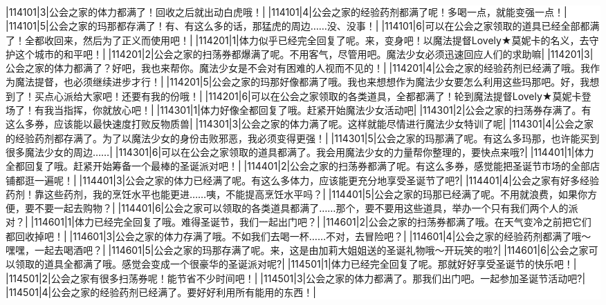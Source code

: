 |114101|3|公会之家的体力都满了！回收之后就出动白虎哦！|
|114101|4|公会之家的经验药剂都满了呢！多喝一点，就能变强一点！|
|114101|5|公会之家的玛那都存满了！有、有这么多的话，那猛虎的周边……没、没事！|
|114101|6|可以在公会之家领取的道具已经全部都满了！全都收回来，然后为了正义而使用吧！|
|114201|1|体力似乎已经完全回复了呢。来，变身吧！以魔法提督Lovely★莫妮卡的名义，去守护这个城市的和平吧！|
|114201|2|公会之家的扫荡券都爆满了呢。不用客气，尽管用吧。魔法少女必须迅速回应人们的求助嘛|
|114201|3|公会之家的体力都满了？好吧，我也来帮你。魔法少女是不会对有困难的人视而不见的！|
|114201|4|公会之家的经验药剂已经满了哦。我作为魔法提督，也必须继续进步才行！|
|114201|5|公会之家的玛那好像都满了哦。我也来想想作为魔法少女要怎么利用这些玛那吧。好，我想到了！买点心派给大家吧！还要有我的份哦！|
|114201|6|可以在公会之家领取的各类道具，全都都满了！轮到魔法提督Lovely★莫妮卡登场了！有我当指挥，你就放心吧！|
|114301|1|体力好像全都回复了哦。赶紧开始魔法少女活动吧|
|114301|2|公会之家的扫荡券存满了。有这么多券，应该能以最快速度打败反物质兽|
|114301|3|公会之家的体力满了呢。这样就能尽情进行魔法少女特训了呢|
|114301|4|公会之家的经验药剂都存满了。为了以魔法少女的身份击败邪恶，我必须变得更强！|
|114301|5|公会之家的玛那满了呢。有这么多玛那，也许能买到很多魔法少女的周边……|
|114301|6|可以在公会之家领取的道具都满了。我会用魔法少女的力量帮你整理的，要快点来哦?|
|114401|1|体力全都回复了哦。赶紧开始筹备一个最棒的圣诞派对吧！|
|114401|2|公会之家的扫荡券都满了呢。有这么多券，感觉能把圣诞节市场的全部店铺都逛一遍呢！|
|114401|3|公会之家的体力已经满了呢。有这么多体力，应该能更充分地享受圣诞节了吧?|
|114401|4|公会之家有好多经验药剂！靠这些药剂，我的烹饪水平也能更进……咦，不能提高烹饪水平吗？|
|114401|5|公会之家的玛那已经满了呢。不用就浪费，如果你方便，要不要一起去购物？|
|114401|6|公会之家可以领取的各类道具都满了……那个，要不要用这些道具，举办一个只有我们两个人的派对？|
|114601|1|体力已经完全回复了哦。难得圣诞节，我们一起出门吧？|
|114601|2|公会之家的扫荡券都满了哦。在天气变冷之前把它们都回收掉吧！|
|114601|3|公会之家的体力存满了哦。不如我们去喝一杯……不对，去冒险吧？|
|114601|4|公会之家的经验药剂都满了哦～嘿嘿，一起去喝酒吧？|
|114601|5|公会之家的玛那存满了呢。来，这是由加莉大姐姐送的圣诞礼物哦～开玩笑的啦?|
|114601|6|公会之家可以领取的道具全都满了哦。感觉会变成一个很豪华的圣诞派对呢?|
|114501|1|体力已经完全回复了呢。那就好好享受圣诞节的快乐吧！|
|114501|2|公会之家有很多扫荡券呢！能节省不少时间吧！|
|114501|3|公会之家的体力都满了。那我们出门吧。一起参加圣诞节活动吧?|
|114501|4|公会之家的经验药剂已经满了。要好好利用所有能用的东西！|
